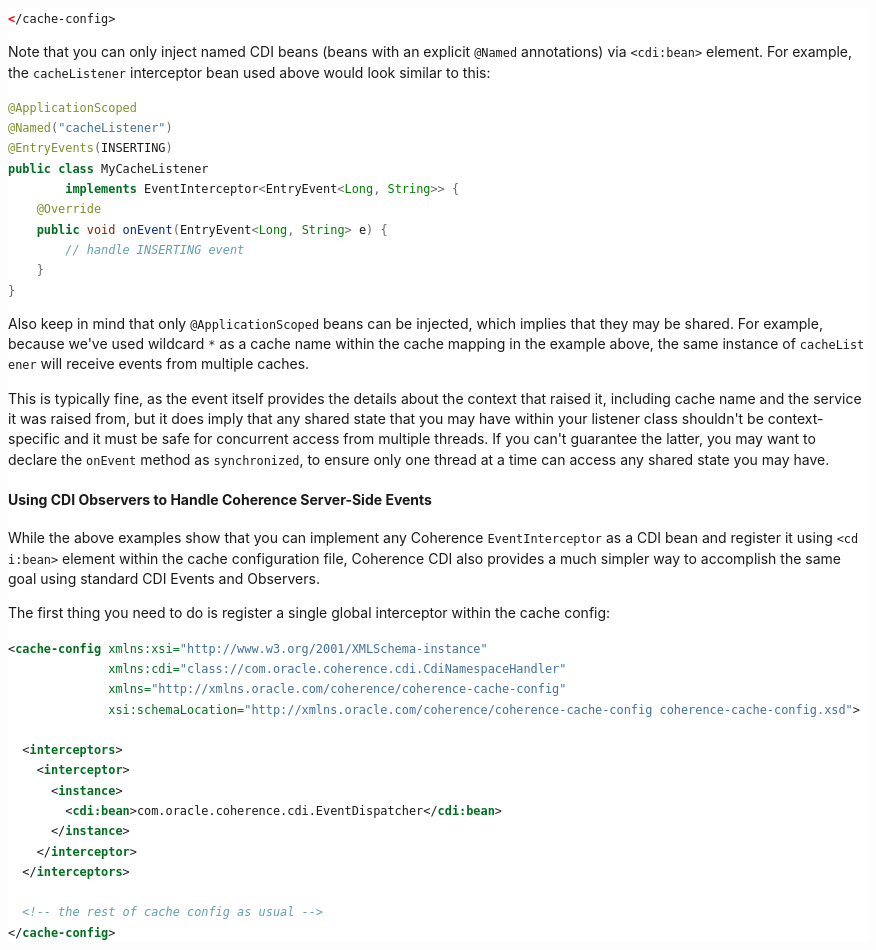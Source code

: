 ```xml
</cache-config>
```

Note that you can only inject named CDI beans (beans with an explicit `@Named` annotations) via 
`<cdi:bean>` element. For example, the `cacheListener` interceptor bean used above would
look similar to this:
```java
@ApplicationScoped
@Named("cacheListener")
@EntryEvents(INSERTING)
public class MyCacheListener
        implements EventInterceptor<EntryEvent<Long, String>> {
    @Override
    public void onEvent(EntryEvent<Long, String> e) {
        // handle INSERTING event
    }
}
```

Also keep in mind that only `@ApplicationScoped` beans can be injected, which implies that they 
may be shared. For example, because we've used wildcard `*` as a cache name within the cache mapping
in the example above, the same instance of `cacheListener` will receive events from multiple caches.

This is typically fine, as the event itself provides the details about the context that raised it,
including cache name and the service it was raised from, but it does imply that any shared state
that you may have within your listener class shouldn't be context-specific and it must be safe for
concurrent access from multiple threads. If you can't guarantee the latter, you may want to declare
the `onEvent` method as `synchronized`, to ensure only one thread at a time can access any shared
state you may have.

#### Using CDI Observers to Handle Coherence Server-Side Events

While the above examples show that you can implement any Coherence `EventInterceptor` as a CDI bean
and register it using `<cdi:bean>` element within the cache configuration file, Coherence CDI 
also provides a much simpler way to accomplish the same goal using standard CDI Events and Observers.

The first thing you need to do is register a single global interceptor within the cache config:
```xml
<cache-config xmlns:xsi="http://www.w3.org/2001/XMLSchema-instance"
              xmlns:cdi="class://com.oracle.coherence.cdi.CdiNamespaceHandler"
              xmlns="http://xmlns.oracle.com/coherence/coherence-cache-config"
              xsi:schemaLocation="http://xmlns.oracle.com/coherence/coherence-cache-config coherence-cache-config.xsd">

  <interceptors>
    <interceptor>
      <instance>
        <cdi:bean>com.oracle.coherence.cdi.EventDispatcher</cdi:bean>
      </instance>
    </interceptor>
  </interceptors>

  <!-- the rest of cache config as usual -->
</cache-config>
``` 
